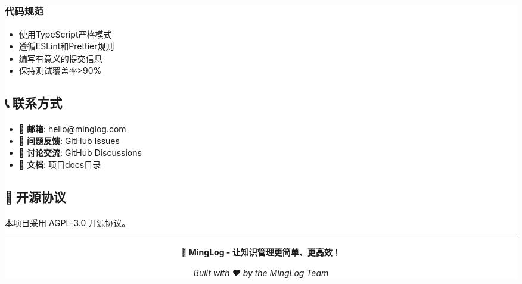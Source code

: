 ### 代码规范
- 使用TypeScript严格模式
- 遵循ESLint和Prettier规则
- 编写有意义的提交信息
- 保持测试覆盖率>90%

## 📞 联系方式

- 📧 **邮箱**: hello@minglog.com
- 🐛 **问题反馈**: GitHub Issues
- 💬 **讨论交流**: GitHub Discussions
- 📖 **文档**: 项目docs目录

## 📄 开源协议

本项目采用 [AGPL-3.0](./LICENSE) 开源协议。

---

<div align="center">

**🎉 MingLog - 让知识管理更简单、更高效！**

*Built with ❤️ by the MingLog Team*

</div>
